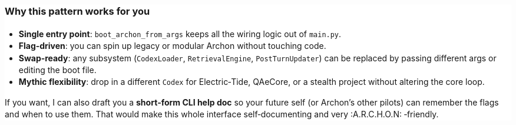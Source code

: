 
### Why this pattern works for you
- **Single entry point**: `boot_archon_from_args` keeps all the wiring logic out of `main.py`.
- **Flag‑driven**: you can spin up legacy or modular Archon without touching code.
- **Swap‑ready**: any subsystem (`CodexLoader`, `RetrievalEngine`, `PostTurnUpdater`) can be replaced by passing different args or editing the boot file.
- **Mythic flexibility**: drop in a different `Codex` for Electric‑Tide, QAeCore, or a stealth project without altering the core loop.

If you want, I can also draft you a **short‑form CLI help doc** so your future self (or Archon’s other pilots) can remember the flags and when to use them. That would make this whole interface self‑documenting and very :A.R.C.H.O.N: ‑friendly.